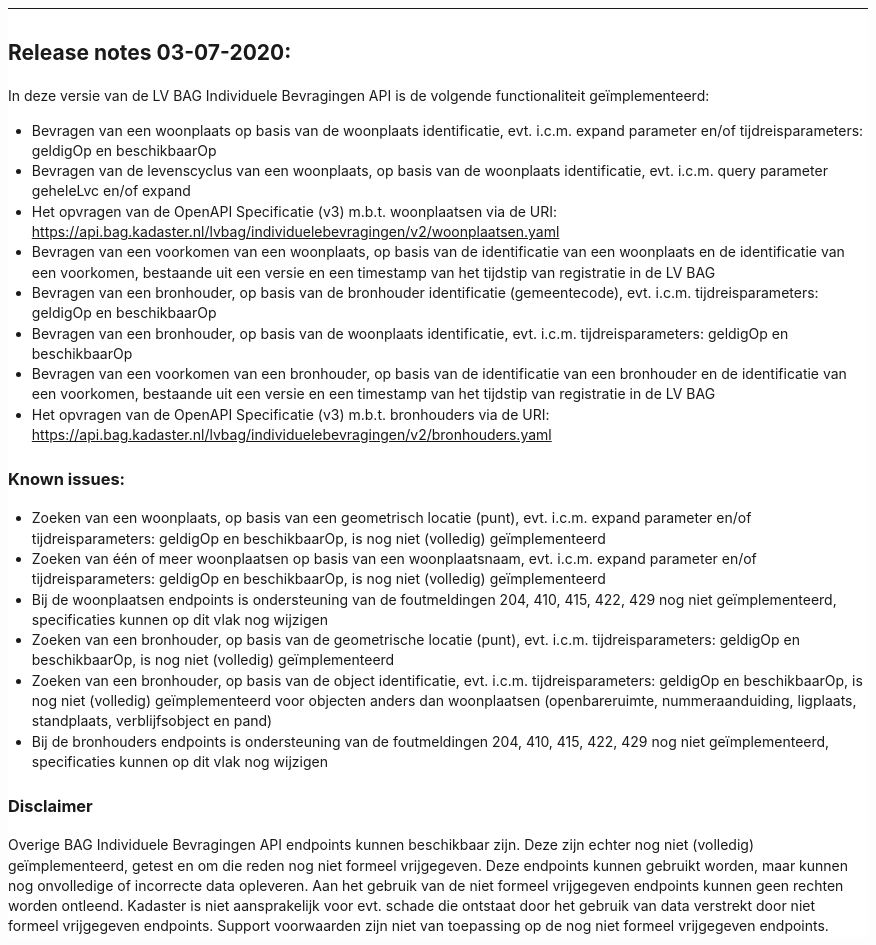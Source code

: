   ------------------------------  
  
**Release notes 03-07-2020:** 
--
In deze versie van de LV BAG Individuele Bevragingen API is de volgende functionaliteit geïmplementeerd:
- Bevragen van een woonplaats op basis van de woonplaats identificatie, evt. i.c.m. expand parameter en/of tijdreisparameters: geldigOp en beschikbaarOp
- Bevragen van de levenscyclus van een woonplaats, op basis van de woonplaats identificatie, evt. i.c.m. query parameter geheleLvc en/of expand
- Het opvragen van de OpenAPI Specificatie (v3) m.b.t. woonplaatsen via de URI: https://api.bag.kadaster.nl/lvbag/individuelebevragingen/v2/woonplaatsen.yaml
- Bevragen van een voorkomen van een woonplaats, op basis van de identificatie van een woonplaats en de identificatie van een voorkomen, bestaande uit een versie en een timestamp van het tijdstip van registratie in de LV BAG
- Bevragen van een bronhouder, op basis van de bronhouder identificatie (gemeentecode), evt. i.c.m. tijdreisparameters: geldigOp en beschikbaarOp
- Bevragen van een bronhouder, op basis van de woonplaats identificatie, evt. i.c.m. tijdreisparameters: geldigOp en beschikbaarOp
- Bevragen van een voorkomen van een bronhouder, op basis van de identificatie van een bronhouder en de identificatie van een voorkomen, bestaande uit een versie en een timestamp van het tijdstip van registratie in de LV BAG
- Het opvragen van de OpenAPI Specificatie (v3) m.b.t. bronhouders via de URI: https://api.bag.kadaster.nl/lvbag/individuelebevragingen/v2/bronhouders.yaml

### Known issues:
- Zoeken van een woonplaats, op basis van een geometrisch locatie (punt), evt. i.c.m. expand parameter en/of tijdreisparameters: geldigOp en beschikbaarOp, is nog niet (volledig) geïmplementeerd
- Zoeken van één of meer woonplaatsen op basis van een woonplaatsnaam, evt. i.c.m. expand parameter en/of tijdreisparameters: geldigOp en beschikbaarOp, is nog niet (volledig) geïmplementeerd
- Bij de woonplaatsen endpoints is ondersteuning van de foutmeldingen 204, 410, 415, 422, 429 nog niet geïmplementeerd, specificaties kunnen op dit vlak nog wijzigen
- Zoeken van een bronhouder, op basis van de geometrische locatie (punt), evt. i.c.m. tijdreisparameters: geldigOp en beschikbaarOp, is nog niet (volledig) geïmplementeerd
- Zoeken van een bronhouder, op basis van de object identificatie, evt. i.c.m. tijdreisparameters: geldigOp en beschikbaarOp, is nog niet (volledig) geïmplementeerd voor objecten anders dan woonplaatsen (openbareruimte, nummeraanduiding, ligplaats, standplaats, verblijfsobject en pand)
- Bij de bronhouders endpoints is ondersteuning van de foutmeldingen 204, 410, 415, 422, 429 nog niet geïmplementeerd, specificaties kunnen op dit vlak nog wijzigen

### Disclaimer
Overige BAG Individuele Bevragingen API endpoints kunnen beschikbaar zijn. Deze zijn echter nog niet (volledig) geïmplementeerd, getest en om die reden nog niet formeel vrijgegeven.
Deze endpoints kunnen gebruikt worden, maar kunnen nog onvolledige of incorrecte data opleveren. Aan het gebruik van de niet formeel vrijgegeven endpoints kunnen geen rechten worden ontleend. 
Kadaster is niet aansprakelijk voor evt. schade die ontstaat door het gebruik van data verstrekt door niet formeel vrijgegeven endpoints.
Support voorwaarden zijn niet van toepassing op de nog niet formeel vrijgegeven endpoints.
